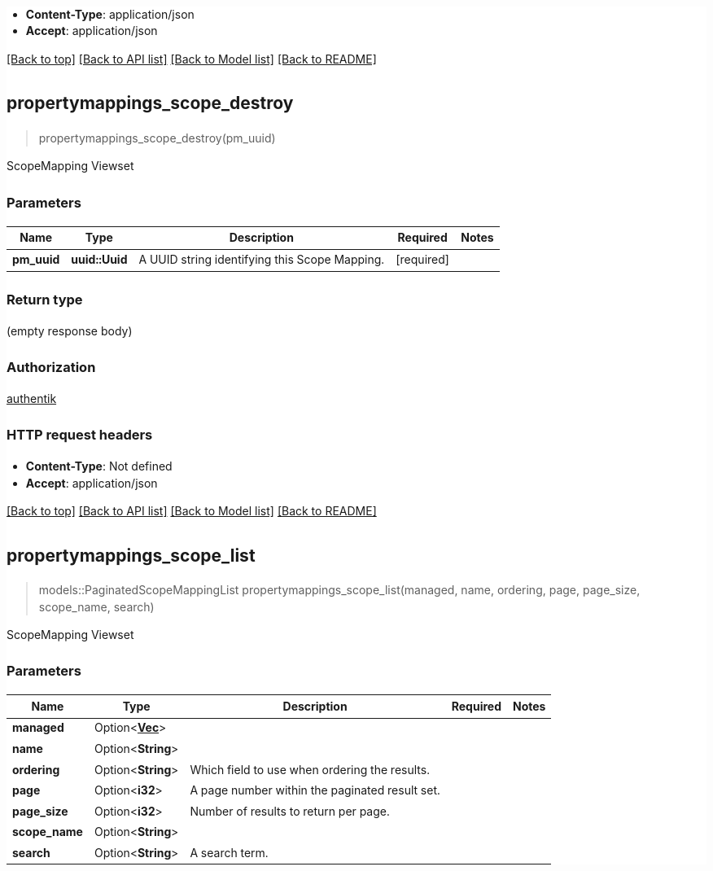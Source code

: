 - **Content-Type**: application/json
- **Accept**: application/json

[[Back to top]](#) [[Back to API list]](../README.md#documentation-for-api-endpoints) [[Back to Model list]](../README.md#documentation-for-models) [[Back to README]](../README.md)


## propertymappings_scope_destroy

> propertymappings_scope_destroy(pm_uuid)


ScopeMapping Viewset

### Parameters


Name | Type | Description  | Required | Notes
------------- | ------------- | ------------- | ------------- | -------------
**pm_uuid** | **uuid::Uuid** | A UUID string identifying this Scope Mapping. | [required] |

### Return type

 (empty response body)

### Authorization

[authentik](../README.md#authentik)

### HTTP request headers

- **Content-Type**: Not defined
- **Accept**: application/json

[[Back to top]](#) [[Back to API list]](../README.md#documentation-for-api-endpoints) [[Back to Model list]](../README.md#documentation-for-models) [[Back to README]](../README.md)


## propertymappings_scope_list

> models::PaginatedScopeMappingList propertymappings_scope_list(managed, name, ordering, page, page_size, scope_name, search)


ScopeMapping Viewset

### Parameters


Name | Type | Description  | Required | Notes
------------- | ------------- | ------------- | ------------- | -------------
**managed** | Option<[**Vec<String>**](String.md)> |  |  |
**name** | Option<**String**> |  |  |
**ordering** | Option<**String**> | Which field to use when ordering the results. |  |
**page** | Option<**i32**> | A page number within the paginated result set. |  |
**page_size** | Option<**i32**> | Number of results to return per page. |  |
**scope_name** | Option<**String**> |  |  |
**search** | Option<**String**> | A search term. |  |
